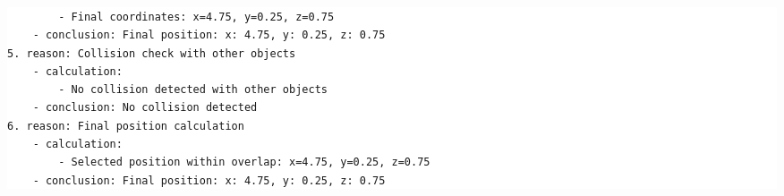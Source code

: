             - Final coordinates: x=4.75, y=0.25, z=0.75
        - conclusion: Final position: x: 4.75, y: 0.25, z: 0.75
    5. reason: Collision check with other objects
        - calculation:
            - No collision detected with other objects
        - conclusion: No collision detected
    6. reason: Final position calculation
        - calculation:
            - Selected position within overlap: x=4.75, y=0.25, z=0.75
        - conclusion: Final position: x: 4.75, y: 0.25, z: 0.75